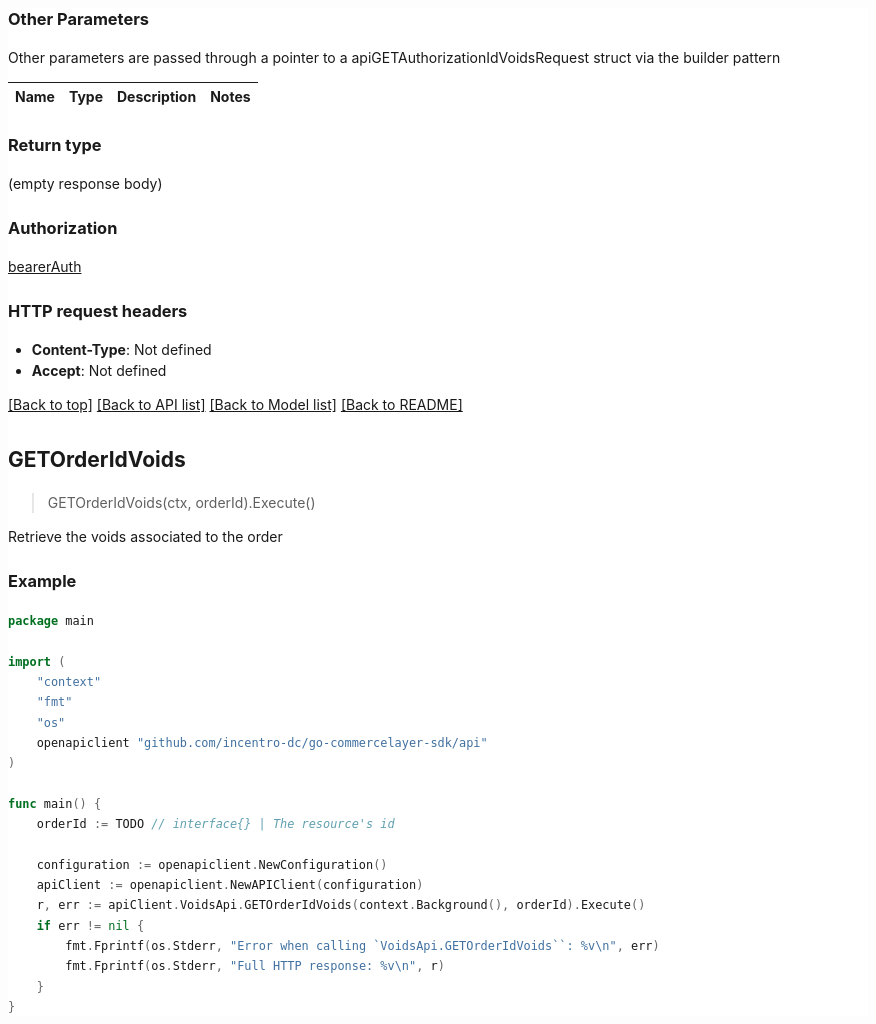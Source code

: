 ### Other Parameters

Other parameters are passed through a pointer to a apiGETAuthorizationIdVoidsRequest struct via the builder pattern


Name | Type | Description  | Notes
------------- | ------------- | ------------- | -------------


### Return type

 (empty response body)

### Authorization

[bearerAuth](../README.md#bearerAuth)

### HTTP request headers

- **Content-Type**: Not defined
- **Accept**: Not defined

[[Back to top]](#) [[Back to API list]](../README.md#documentation-for-api-endpoints)
[[Back to Model list]](../README.md#documentation-for-models)
[[Back to README]](../README.md)


## GETOrderIdVoids

> GETOrderIdVoids(ctx, orderId).Execute()

Retrieve the voids associated to the order



### Example

```go
package main

import (
    "context"
    "fmt"
    "os"
    openapiclient "github.com/incentro-dc/go-commercelayer-sdk/api"
)

func main() {
    orderId := TODO // interface{} | The resource's id

    configuration := openapiclient.NewConfiguration()
    apiClient := openapiclient.NewAPIClient(configuration)
    r, err := apiClient.VoidsApi.GETOrderIdVoids(context.Background(), orderId).Execute()
    if err != nil {
        fmt.Fprintf(os.Stderr, "Error when calling `VoidsApi.GETOrderIdVoids``: %v\n", err)
        fmt.Fprintf(os.Stderr, "Full HTTP response: %v\n", r)
    }
}
```
